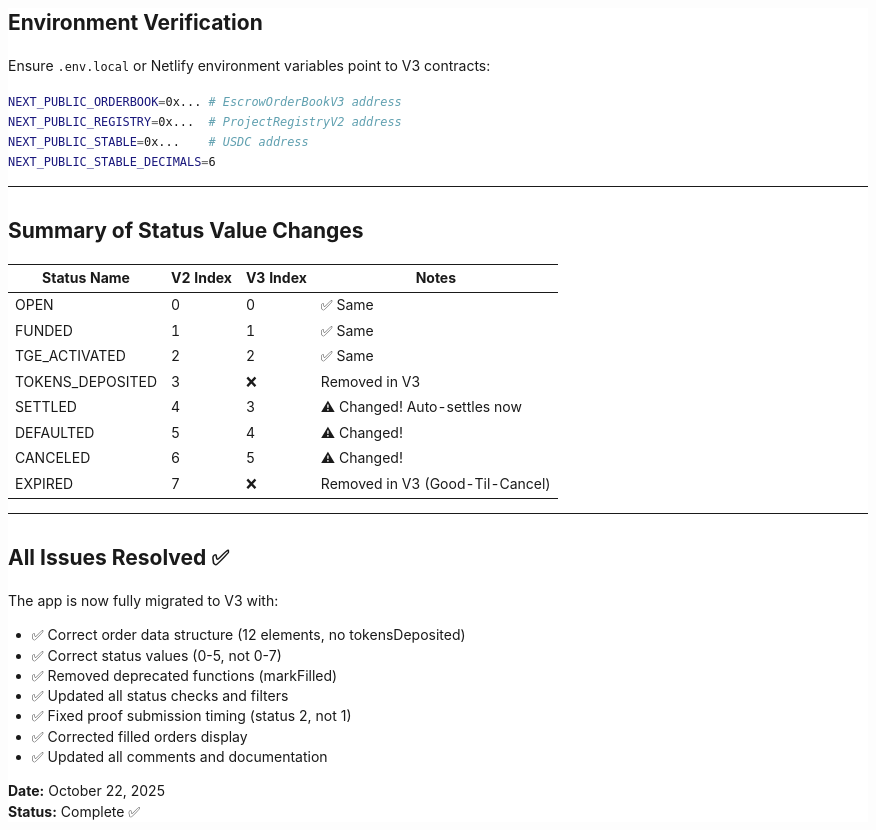 
## Environment Verification

Ensure `.env.local` or Netlify environment variables point to V3 contracts:

```bash
NEXT_PUBLIC_ORDERBOOK=0x... # EscrowOrderBookV3 address
NEXT_PUBLIC_REGISTRY=0x...  # ProjectRegistryV2 address
NEXT_PUBLIC_STABLE=0x...    # USDC address
NEXT_PUBLIC_STABLE_DECIMALS=6
```

---

## Summary of Status Value Changes

| Status Name      | V2 Index | V3 Index | Notes                                    |
|------------------|----------|----------|------------------------------------------|
| OPEN             | 0        | 0        | ✅ Same                                   |
| FUNDED           | 1        | 1        | ✅ Same                                   |
| TGE_ACTIVATED    | 2        | 2        | ✅ Same                                   |
| TOKENS_DEPOSITED | 3        | ❌        | Removed in V3                            |
| SETTLED          | 4        | 3        | ⚠️ Changed! Auto-settles now             |
| DEFAULTED        | 5        | 4        | ⚠️ Changed!                              |
| CANCELED         | 6        | 5        | ⚠️ Changed!                              |
| EXPIRED          | 7        | ❌        | Removed in V3 (Good-Til-Cancel)          |

---

## All Issues Resolved ✅

The app is now fully migrated to V3 with:
- ✅ Correct order data structure (12 elements, no tokensDeposited)
- ✅ Correct status values (0-5, not 0-7)
- ✅ Removed deprecated functions (markFilled)
- ✅ Updated all status checks and filters
- ✅ Fixed proof submission timing (status 2, not 1)
- ✅ Corrected filled orders display
- ✅ Updated all comments and documentation

**Date:** October 22, 2025  
**Status:** Complete ✅



